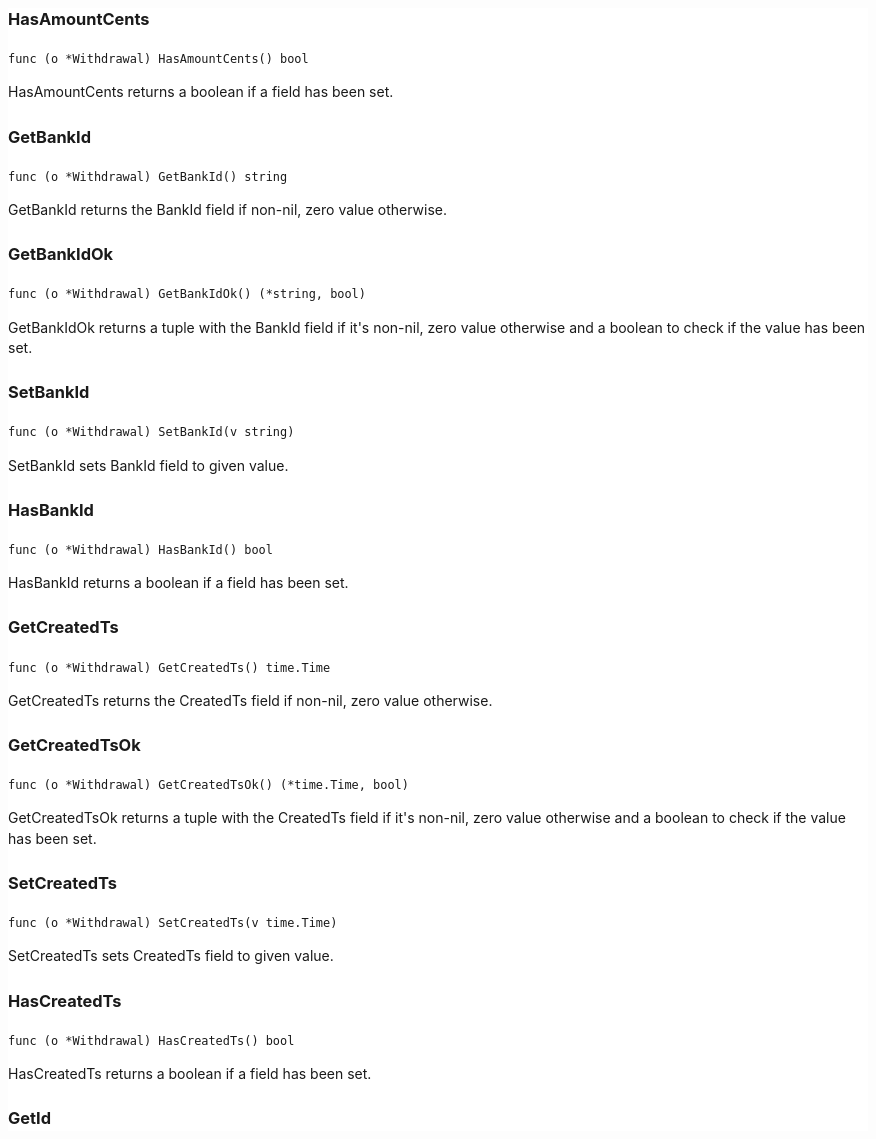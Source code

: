 ### HasAmountCents

`func (o *Withdrawal) HasAmountCents() bool`

HasAmountCents returns a boolean if a field has been set.

### GetBankId

`func (o *Withdrawal) GetBankId() string`

GetBankId returns the BankId field if non-nil, zero value otherwise.

### GetBankIdOk

`func (o *Withdrawal) GetBankIdOk() (*string, bool)`

GetBankIdOk returns a tuple with the BankId field if it's non-nil, zero value otherwise
and a boolean to check if the value has been set.

### SetBankId

`func (o *Withdrawal) SetBankId(v string)`

SetBankId sets BankId field to given value.

### HasBankId

`func (o *Withdrawal) HasBankId() bool`

HasBankId returns a boolean if a field has been set.

### GetCreatedTs

`func (o *Withdrawal) GetCreatedTs() time.Time`

GetCreatedTs returns the CreatedTs field if non-nil, zero value otherwise.

### GetCreatedTsOk

`func (o *Withdrawal) GetCreatedTsOk() (*time.Time, bool)`

GetCreatedTsOk returns a tuple with the CreatedTs field if it's non-nil, zero value otherwise
and a boolean to check if the value has been set.

### SetCreatedTs

`func (o *Withdrawal) SetCreatedTs(v time.Time)`

SetCreatedTs sets CreatedTs field to given value.

### HasCreatedTs

`func (o *Withdrawal) HasCreatedTs() bool`

HasCreatedTs returns a boolean if a field has been set.

### GetId
